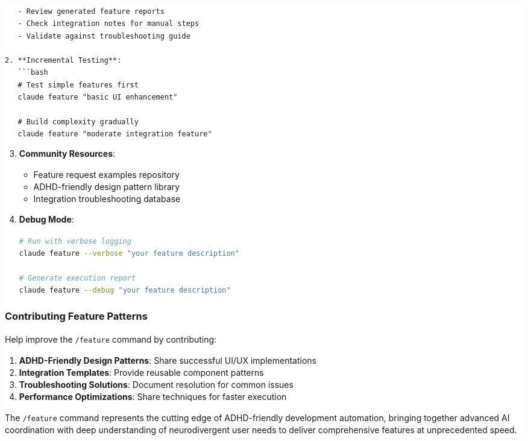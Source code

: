 ```
   - Review generated feature reports
   - Check integration notes for manual steps
   - Validate against troubleshooting guide

2. **Incremental Testing**:
   ```bash
   # Test simple features first
   claude feature "basic UI enhancement"
   
   # Build complexity gradually
   claude feature "moderate integration feature"
   ```

3. **Community Resources**:
   - Feature request examples repository
   - ADHD-friendly design pattern library
   - Integration troubleshooting database

4. **Debug Mode**:
   ```bash
   # Run with verbose logging
   claude feature --verbose "your feature description"
   
   # Generate execution report
   claude feature --debug "your feature description"
   ```

### Contributing Feature Patterns

Help improve the `/feature` command by contributing:

1. **ADHD-Friendly Design Patterns**: Share successful UI/UX implementations
2. **Integration Templates**: Provide reusable component patterns
3. **Troubleshooting Solutions**: Document resolution for common issues
4. **Performance Optimizations**: Share techniques for faster execution

The `/feature` command represents the cutting edge of ADHD-friendly development automation, bringing together advanced AI coordination with deep understanding of neurodivergent user needs to deliver comprehensive features at unprecedented speed.
